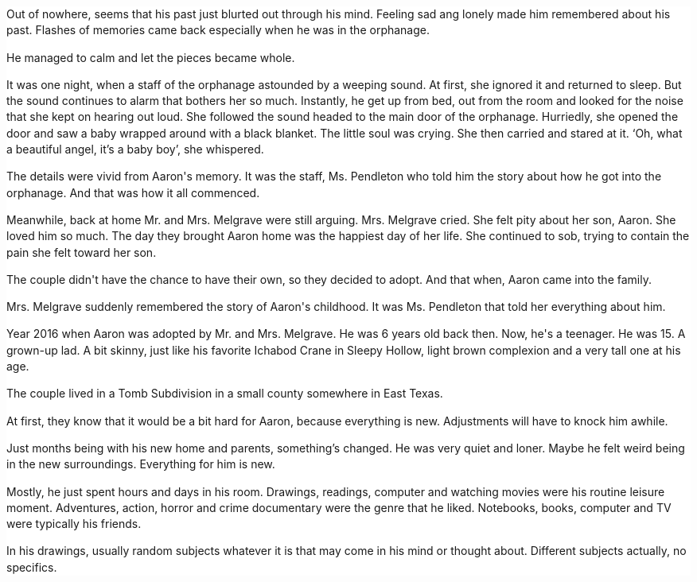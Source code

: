 
  
Out of nowhere, seems that his past just blurted out through his mind. Feeling sad ang lonely made him remembered about his past. Flashes of memories came back especially when he was in the orphanage. 
  
He managed to calm and let the pieces became whole.
  

  
It was one night, when a staff of the orphanage astounded by a weeping sound. At first, she ignored it and returned to sleep. But the sound continues to alarm that bothers her so much. Instantly, he get up from bed, out from the room and looked for the noise that she kept on hearing out loud. She followed the sound headed to the main door of the orphanage. Hurriedly, she opened the door and saw a baby wrapped around with a black blanket. The little soul was crying. She then carried and stared at it. ‘Oh, what a beautiful angel, it’s a baby boy’, she whispered.
  

  
The details were vivid from Aaron's memory. It was the staff, Ms. Pendleton who told him the story about how he got into the orphanage. And that was how it all commenced.
  

  
Meanwhile, back at home Mr. and Mrs. Melgrave were still arguing. Mrs. Melgrave cried. She felt pity about her son, Aaron. She loved him so much. The day they brought Aaron home was the happiest day of her life. She continued to sob, trying to contain the pain she felt toward her son.
  

  
The couple didn't have the chance to have their own, so they decided to adopt. And that when, Aaron came into the family. 
  

  
Mrs. Melgrave suddenly remembered the story of Aaron's childhood. It was Ms. Pendleton that told her everything about him. 
  

  
Year 2016 when Aaron was adopted by Mr. and Mrs. Melgrave. He was 6 years old back then. Now, he's a teenager. He was 15. A grown-up lad. A bit skinny, just like his favorite Ichabod Crane in Sleepy Hollow, light brown complexion and a very tall one at his age. 
  
The couple lived in a Tomb Subdivision in a small county somewhere in East Texas.
  

  
At first, they know that it would be a bit hard for Aaron, because everything is new. Adjustments will have to knock him awhile.
  

  
Just months being with his new home and parents, something’s changed. He was very quiet and loner. Maybe he felt weird being in the new surroundings. Everything for him is new. 
  

  
Mostly, he just spent hours and days in his room. Drawings, readings, computer and watching movies were his routine leisure moment. Adventures, action, horror and crime documentary were the genre that he liked. Notebooks, books, computer and TV were typically his friends. 
  
In his drawings, usually random subjects whatever it is that may come in his mind or thought about. Different subjects actually, no specifics. 
  
